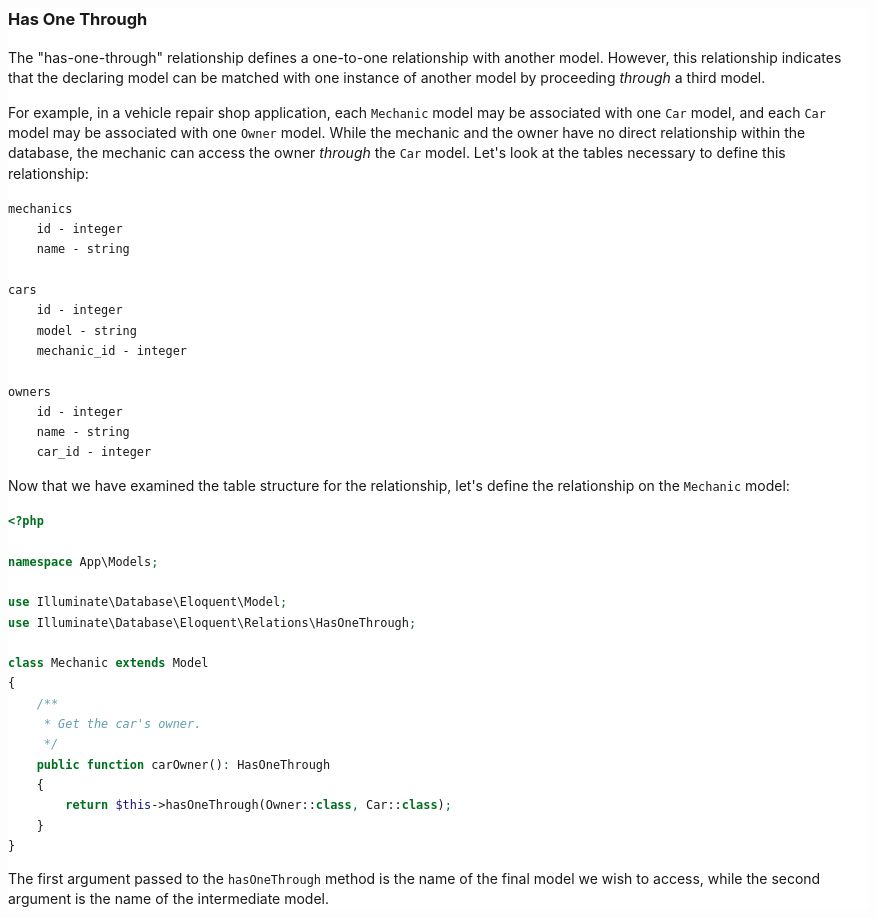 <a name="has-one-through"></a>
### Has One Through

The "has-one-through" relationship defines a one-to-one relationship with another model. However, this relationship indicates that the declaring model can be matched with one instance of another model by proceeding _through_ a third model.

For example, in a vehicle repair shop application, each `Mechanic` model may be associated with one `Car` model, and each `Car` model may be associated with one `Owner` model. While the mechanic and the owner have no direct relationship within the database, the mechanic can access the owner _through_ the `Car` model. Let's look at the tables necessary to define this relationship:

```text
mechanics
    id - integer
    name - string

cars
    id - integer
    model - string
    mechanic_id - integer

owners
    id - integer
    name - string
    car_id - integer
```

Now that we have examined the table structure for the relationship, let's define the relationship on the `Mechanic` model:

```php
<?php

namespace App\Models;

use Illuminate\Database\Eloquent\Model;
use Illuminate\Database\Eloquent\Relations\HasOneThrough;

class Mechanic extends Model
{
    /**
     * Get the car's owner.
     */
    public function carOwner(): HasOneThrough
    {
        return $this->hasOneThrough(Owner::class, Car::class);
    }
}
```

The first argument passed to the `hasOneThrough` method is the name of the final model we wish to access, while the second argument is the name of the intermediate model.
